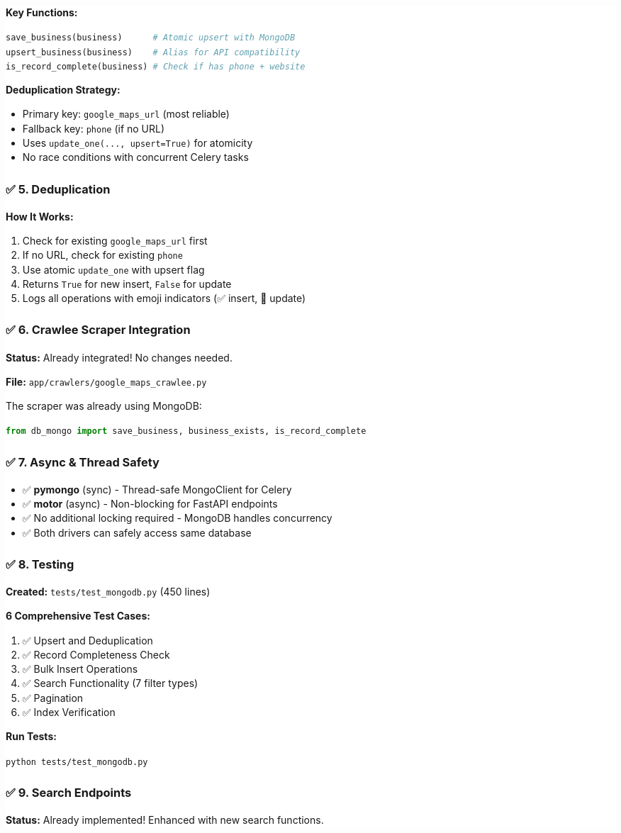 **Key Functions:**
```python
save_business(business)      # Atomic upsert with MongoDB
upsert_business(business)    # Alias for API compatibility
is_record_complete(business) # Check if has phone + website
```

**Deduplication Strategy:**
- Primary key: `google_maps_url` (most reliable)
- Fallback key: `phone` (if no URL)
- Uses `update_one(..., upsert=True)` for atomicity
- No race conditions with concurrent Celery tasks

### ✅ 5. Deduplication
**How It Works:**
1. Check for existing `google_maps_url` first
2. If no URL, check for existing `phone`
3. Use atomic `update_one` with upsert flag
4. Returns `True` for new insert, `False` for update
5. Logs all operations with emoji indicators (✅ insert, 🔄 update)

### ✅ 6. Crawlee Scraper Integration
**Status:** Already integrated! No changes needed.

**File:** `app/crawlers/google_maps_crawlee.py`

The scraper was already using MongoDB:
```python
from db_mongo import save_business, business_exists, is_record_complete
```

### ✅ 7. Async & Thread Safety
- ✅ **pymongo** (sync) - Thread-safe MongoClient for Celery
- ✅ **motor** (async) - Non-blocking for FastAPI endpoints
- ✅ No additional locking required - MongoDB handles concurrency
- ✅ Both drivers can safely access same database

### ✅ 8. Testing
**Created:** `tests/test_mongodb.py` (450 lines)

**6 Comprehensive Test Cases:**
1. ✅ Upsert and Deduplication
2. ✅ Record Completeness Check
3. ✅ Bulk Insert Operations
4. ✅ Search Functionality (7 filter types)
5. ✅ Pagination
6. ✅ Index Verification

**Run Tests:**
```bash
python tests/test_mongodb.py
```

### ✅ 9. Search Endpoints
**Status:** Already implemented! Enhanced with new search functions.
